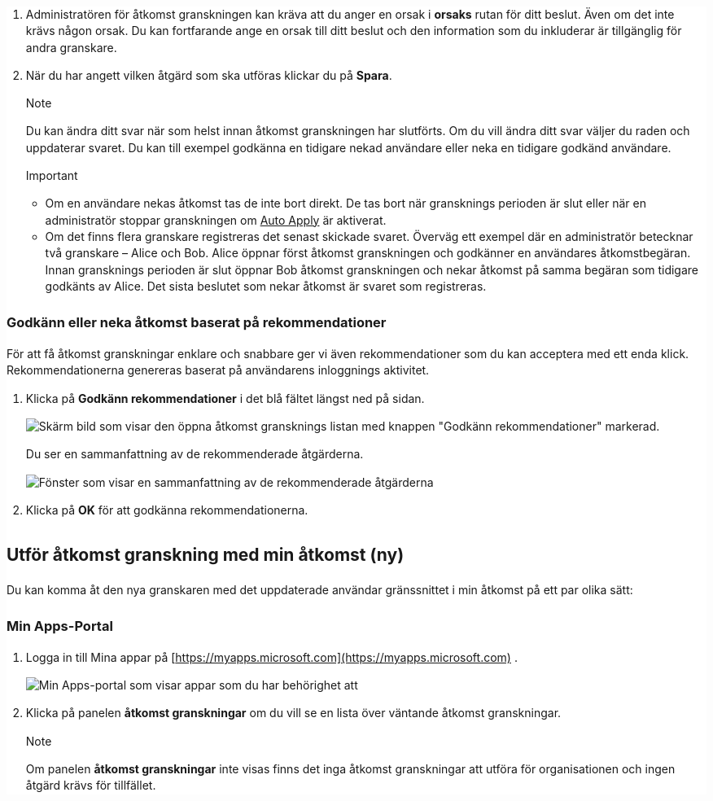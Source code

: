 1. Administratören för åtkomst granskningen kan kräva att du anger en orsak i **orsaks** rutan för ditt beslut. Även om det inte krävs någon orsak. Du kan fortfarande ange en orsak till ditt beslut och den information som du inkluderar är tillgänglig för andra granskare.

1. När du har angett vilken åtgärd som ska utföras klickar du på **Spara**.

    >[!NOTE]
    > Du kan ändra ditt svar när som helst innan åtkomst granskningen har slutförts. Om du vill ändra ditt svar väljer du raden och uppdaterar svaret. Du kan till exempel godkänna en tidigare nekad användare eller neka en tidigare godkänd användare.

    >[!IMPORTANT]
    > - Om en användare nekas åtkomst tas de inte bort direkt. De tas bort när gransknings perioden är slut eller när en administratör stoppar granskningen om [Auto Apply](complete-access-review.md#apply-the-changes) är aktiverat.
    > - Om det finns flera granskare registreras det senast skickade svaret. Överväg ett exempel där en administratör betecknar två granskare – Alice och Bob. Alice öppnar först åtkomst granskningen och godkänner en användares åtkomstbegäran. Innan gransknings perioden är slut öppnar Bob åtkomst granskningen och nekar åtkomst på samma begäran som tidigare godkänts av Alice. Det sista beslutet som nekar åtkomst är svaret som registreras.

### <a name="approve-or-deny-access-based-on-recommendations"></a>Godkänn eller neka åtkomst baserat på rekommendationer

För att få åtkomst granskningar enklare och snabbare ger vi även rekommendationer som du kan acceptera med ett enda klick. Rekommendationerna genereras baserat på användarens inloggnings aktivitet.

1. Klicka på **Godkänn rekommendationer** i det blå fältet längst ned på sidan.

    ![Skärm bild som visar den öppna åtkomst gransknings listan med knappen "Godkänn rekommendationer" markerad.](./media/perform-access-review/accept-recommendations.png)

    Du ser en sammanfattning av de rekommenderade åtgärderna.

    ![Fönster som visar en sammanfattning av de rekommenderade åtgärderna](./media/perform-access-review/accept-recommendations-summary.png)

1. Klicka på **OK** för att godkänna rekommendationerna.

## <a name="perform-access-review-using-my-access-new"></a>Utför åtkomst granskning med min åtkomst (ny)

Du kan komma åt den nya granskaren med det uppdaterade användar gränssnittet i min åtkomst på ett par olika sätt:

### <a name="my-apps-portal"></a>Min Apps-Portal

1. Logga in till Mina appar på [https://myapps.microsoft.com](https://myapps.microsoft.com) .

    ![Min Apps-portal som visar appar som du har behörighet att](./media/perform-access-review/myapps-access-panel.png)

2. Klicka på panelen **åtkomst granskningar** om du vill se en lista över väntande åtkomst granskningar.

    > [!NOTE]
    > Om panelen **åtkomst granskningar** inte visas finns det inga åtkomst granskningar att utföra för organisationen och ingen åtgärd krävs för tillfället.
